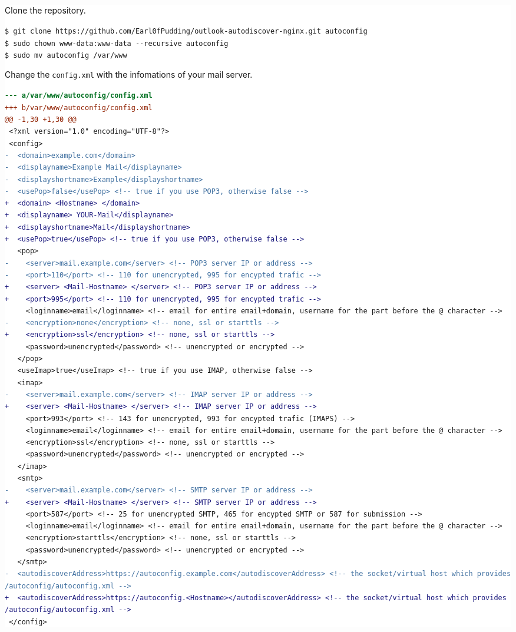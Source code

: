 Clone the repository.

``` console
$ git clone https://github.com/Earl0fPudding/outlook-autodiscover-nginx.git autoconfig
$ sudo chown www-data:www-data --recursive autoconfig
$ sudo mv autoconfig /var/www
```

Change the `config.xml` with the infomations of your mail server.

``` diff
--- a/var/www/autoconfig/config.xml
+++ b/var/www/autoconfig/config.xml
@@ -1,30 +1,30 @@
 <?xml version="1.0" encoding="UTF-8"?>
 <config>
-  <domain>example.com</domain>
-  <displayname>Example Mail</displayname>
-  <displayshortname>Example</displayshortname>
-  <usePop>false</usePop> <!-- true if you use POP3, otherwise false -->
+  <domain> <Hostname> </domain>
+  <displayname> YOUR-Mail</displayname>
+  <displayshortname>Mail</displayshortname>
+  <usePop>true</usePop> <!-- true if you use POP3, otherwise false -->
   <pop>
-    <server>mail.example.com</server> <!-- POP3 server IP or address -->
-    <port>110</port> <!-- 110 for unencrypted, 995 for encypted trafic -->
+    <server> <Mail-Hostname> </server> <!-- POP3 server IP or address -->
+    <port>995</port> <!-- 110 for unencrypted, 995 for encypted trafic -->
     <loginname>email</loginname> <!-- email for entire email+domain, username for the part before the @ character -->
-    <encryption>none</encryption> <!-- none, ssl or starttls -->
+    <encryption>ssl</encryption> <!-- none, ssl or starttls -->
     <password>unencrypted</password> <!-- unencrypted or encrypted -->
   </pop>
   <useImap>true</useImap> <!-- true if you use IMAP, otherwise false -->
   <imap>
-    <server>mail.example.com</server> <!-- IMAP server IP or address -->
+    <server> <Mail-Hostname> </server> <!-- IMAP server IP or address -->
     <port>993</port> <!-- 143 for unencrypted, 993 for encypted trafic (IMAPS) -->
     <loginname>email</loginname> <!-- email for entire email+domain, username for the part before the @ character -->
     <encryption>ssl</encryption> <!-- none, ssl or starttls -->
     <password>unencrypted</password> <!-- unencrypted or encrypted -->
   </imap>
   <smtp>
-    <server>mail.example.com</server> <!-- SMTP server IP or address -->
+    <server> <Mail-Hostname> </server> <!-- SMTP server IP or address -->
     <port>587</port> <!-- 25 for unencrypted SMTP, 465 for encypted SMTP or 587 for submission -->
     <loginname>email</loginname> <!-- email for entire email+domain, username for the part before the @ character -->
     <encryption>starttls</encryption> <!-- none, ssl or starttls -->
     <password>unencrypted</password> <!-- unencrypted or encrypted -->
   </smtp>
-  <autodiscoverAddress>https://autoconfig.example.com</autodiscoverAddress> <!-- the socket/virtual host which provides /autoconfig/autoconfig.xml -->
+  <autodiscoverAddress>https://autoconfig.<Hostname></autodiscoverAddress> <!-- the socket/virtual host which provides /autoconfig/autoconfig.xml -->
 </config>
```
